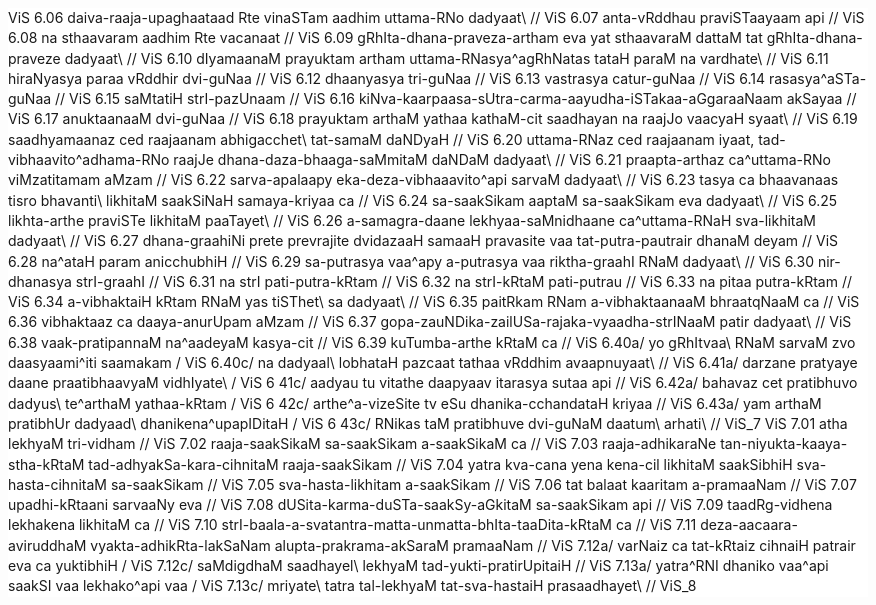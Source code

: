 ViS 6.06 daiva-raaja-upaghaataad Rte vinaSTam aadhim uttama-RNo dadyaat\ //
ViS 6.07 anta-vRddhau praviSTaayaam api //
ViS 6.08 na sthaavaram aadhim Rte vacanaat //
ViS 6.09 gRhIta-dhana-praveza-artham eva yat sthaavaraM dattaM tat gRhIta-dhana-praveze dadyaat\ 
//
ViS 6.10 dIyamaanaM prayuktam artham uttama-RNasya^agRhNatas tataH paraM na vardhate\ //
ViS 6.11 hiraNyasya paraa vRddhir dvi-guNaa //
ViS 6.12 dhaanyasya tri-guNaa //
ViS 6.13 vastrasya catur-guNaa //
ViS 6.14 rasasya^aSTa-guNaa //
ViS 6.15 saMtatiH strI-pazUnaam //
ViS 6.16 kiNva-kaarpaasa-sUtra-carma-aayudha-iSTakaa-aGgaraaNaam akSayaa //
ViS 6.17 anuktaanaaM dvi-guNaa //
ViS 6.18 prayuktam arthaM yathaa kathaM-cit saadhayan na raajJo vaacyaH syaat\ //
ViS 6.19 saadhyamaanaz ced raajaanam abhigacchet\ tat-samaM daNDyaH //
ViS 6.20 uttama-RNaz ced raajaanam iyaat\, tad-vibhaavito^adhama-RNo raajJe dhana-daza-bhaaga-saMmitaM daNDaM dadyaat\ //
ViS 6.21 praapta-arthaz ca^uttama-RNo viMzatitamam aMzam //
ViS 6.22 sarva-apalaapy eka-deza-vibhaaavito^api sarvaM dadyaat\ //
ViS 6.23 tasya ca bhaavanaas tisro bhavanti\ likhitaM saakSiNaH samaya-kriyaa ca //
ViS 6.24 sa-saakSikam aaptaM sa-saakSikam eva dadyaat\ //
ViS 6.25 likhta-arthe praviSTe likhitaM paaTayet\ //
ViS 6.26 a-samagra-daane lekhyaa-saMnidhaane ca^uttama-RNaH sva-likhitaM dadyaat\ //
ViS 6.27 dhana-graahiNi prete prevrajite dvidazaaH samaaH pravasite vaa tat-putra-pautrair dhanaM deyam //
ViS 6.28 na^ataH param anicchubhiH //
ViS 6.29 sa-putrasya vaa^apy a-putrasya vaa riktha-graahI RNaM dadyaat\ //
ViS 6.30 nir-dhanasya strI-graahI //
ViS 6.31 na strI pati-putra-kRtam //
ViS 6.32 na strI-kRtaM pati-putrau //
ViS 6.33 na pitaa putra-kRtam //
ViS 6.34 a-vibhaktaiH kRtam RNaM yas tiSThet\ sa dadyaat\ //
ViS 6.35 paitRkam RNam a-vibhaktaanaaM bhraatqNaaM ca //
ViS 6.36 vibhaktaaz ca daaya-anurUpam aMzam //
ViS 6.37 gopa-zauNDika-zailUSa-rajaka-vyaadha-strINaaM patir dadyaat\ //
ViS 6.38 vaak-pratipannaM na^aadeyaM kasya-cit //
ViS 6.39 kuTumba-arthe kRtaM ca //
ViS 6.40a/ yo gRhItvaa\ RNaM sarvaM zvo daasyaami\^iti saamakam /
ViS 6.40c/ na dadyaal\ lobhataH pazcaat tathaa vRddhim avaapnuyaat\ //
ViS 6.41a/ darzane pratyaye daane praatibhaavyaM vidhIyate\ /
ViS 6 41c/ aadyau tu vitathe daapyaav itarasya sutaa api //
ViS 6.42a/ bahavaz cet pratibhuvo dadyus\ te^arthaM yathaa-kRtam /
ViS 6 42c/ arthe^a-vizeSite tv eSu dhanika-cchandataH kriyaa //
ViS 6.43a/ yam arthaM pratibhUr dadyaad\ dhanikena^upapIDitaH /
ViS 6 43c/ RNikas taM pratibhuve dvi-guNaM daatum\ arhati\ //
  ViS_7
ViS 7.01 atha lekhyaM tri-vidham //
ViS 7.02 raaja-saakSikaM sa-saakSikam a-saakSikaM ca //
ViS 7.03 raaja-adhikaraNe tan-niyukta-kaaya-stha-kRtaM tad-adhyakSa-kara-cihnitaM raaja-saakSikam //
ViS 7.04 yatra kva-cana yena kena-cil likhitaM saakSibhiH sva-hasta-cihnitaM sa-saakSikam //
ViS 7.05 sva-hasta-likhitam a-saakSikam //
ViS 7.06 tat balaat kaaritam a-pramaaNam //
ViS 7.07 upadhi-kRtaani sarvaaNy eva //
ViS 7.08 dUSita-karma-duSTa-saakSy-aGkitaM sa-saakSikam api //
ViS 7.09 taadRg-vidhena lekhakena likhitaM ca //
ViS 7.10 strI-baala-a-svatantra-matta-unmatta-bhIta-taaDita-kRtaM ca //
ViS 7.11 deza-aacaara-aviruddhaM vyakta-adhikRta-lakSaNam alupta-prakrama-akSaraM pramaaNam 
//
ViS 7.12a/ varNaiz ca tat-kRtaiz cihnaiH patrair eva ca yuktibhiH /
ViS 7.12c/ saMdigdhaM saadhayel\ lekhyaM tad-yukti-pratirUpitaiH //
ViS 7.13a/ yatra^RNI dhaniko vaa^api saakSI vaa lekhako^api vaa /
ViS 7.13c/ mriyate\ tatra tal-lekhyaM tat-sva-hastaiH prasaadhayet\ //
  ViS_8